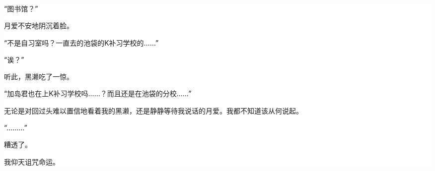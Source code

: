 “图书馆？”

月爱不安地阴沉着脸。

“不是自习室吗？一直去的池袋的K补习学校的……”

“诶？”

听此，黑濑吃了一惊。

“加岛君也在上K补习学校吗……？而且还是在池袋的分校……”

无论是对回过头难以置信地看着我的黑濑，还是静静等待我说话的月爱。我都不知道该从何说起。

“………”

糟透了。

我仰天诅咒命运。

